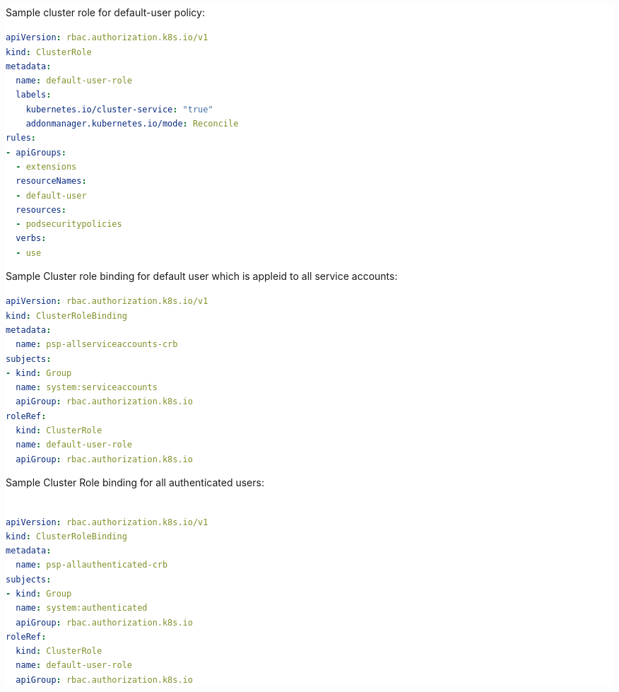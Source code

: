 Sample cluster role  for default-user policy:

```yaml
apiVersion: rbac.authorization.k8s.io/v1
kind: ClusterRole
metadata:
  name: default-user-role
  labels:
    kubernetes.io/cluster-service: "true"
    addonmanager.kubernetes.io/mode: Reconcile
rules:
- apiGroups:
  - extensions
  resourceNames:
  - default-user
  resources:
  - podsecuritypolicies
  verbs:
  - use
  ```
  
  Sample Cluster role binding for default user which is appleid to all service accounts:
  
  
  ``` yaml
apiVersion: rbac.authorization.k8s.io/v1
kind: ClusterRoleBinding
metadata:
    name: psp-allserviceaccounts-crb
subjects:
  - kind: Group
    name: system:serviceaccounts
    apiGroup: rbac.authorization.k8s.io
roleRef:
    kind: ClusterRole
    name: default-user-role
    apiGroup: rbac.authorization.k8s.io
```

Sample Cluster Role binding for all authenticated users:

```yaml

apiVersion: rbac.authorization.k8s.io/v1
kind: ClusterRoleBinding
metadata:
  name: psp-allauthenticated-crb
subjects:
- kind: Group
  name: system:authenticated
  apiGroup: rbac.authorization.k8s.io
roleRef:
  kind: ClusterRole
  name: default-user-role
  apiGroup: rbac.authorization.k8s.io
```
